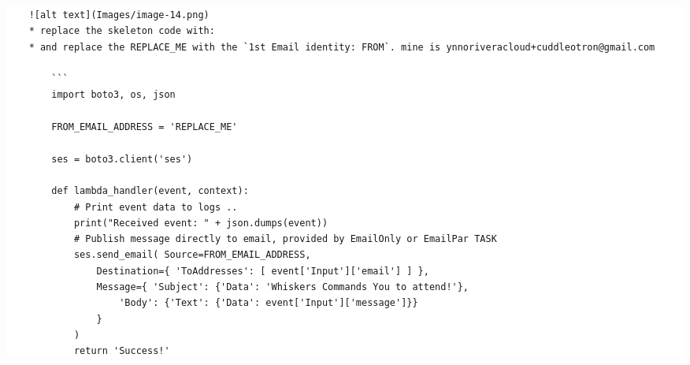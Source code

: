         ![alt text](Images/image-14.png)
        * replace the skeleton code with:
        * and replace the REPLACE_ME with the `1st Email identity: FROM`. mine is ynnoriveracloud+cuddleotron@gmail.com

            ```
            import boto3, os, json

            FROM_EMAIL_ADDRESS = 'REPLACE_ME'

            ses = boto3.client('ses')

            def lambda_handler(event, context):
                # Print event data to logs .. 
                print("Received event: " + json.dumps(event))
                # Publish message directly to email, provided by EmailOnly or EmailPar TASK
                ses.send_email( Source=FROM_EMAIL_ADDRESS,
                    Destination={ 'ToAddresses': [ event['Input']['email'] ] }, 
                    Message={ 'Subject': {'Data': 'Whiskers Commands You to attend!'},
                        'Body': {'Text': {'Data': event['Input']['message']}}
                    }
                )
                return 'Success!'
        